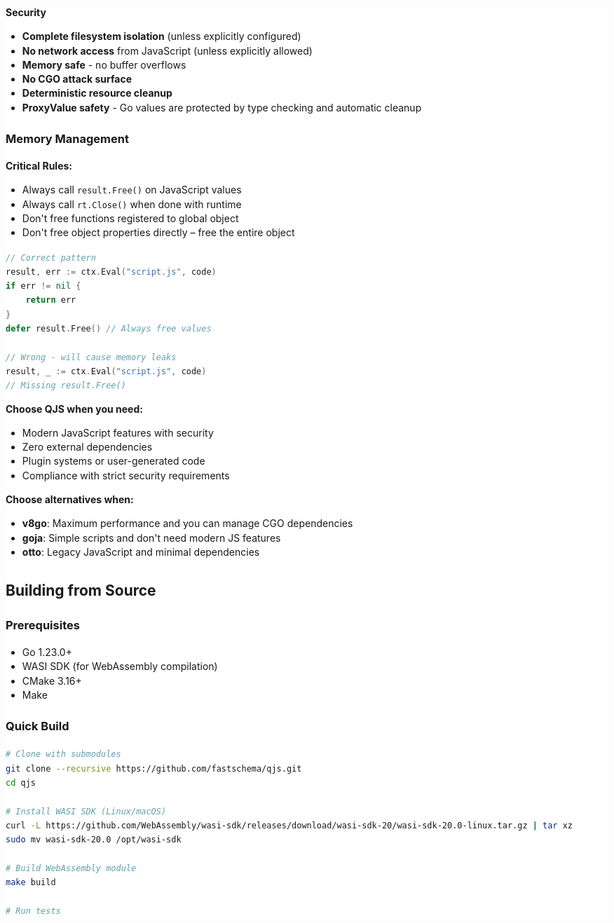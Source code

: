 **Security**

- **Complete filesystem isolation** (unless explicitly configured)  
- **No network access** from JavaScript (unless explicitly allowed)
- **Memory safe** - no buffer overflows  
- **No CGO attack surface**  
- **Deterministic resource cleanup**
- **ProxyValue safety** - Go values are protected by type checking and automatic cleanup

### Memory Management

**Critical Rules:**
- Always call `result.Free()` on JavaScript values
- Always call `rt.Close()` when done with runtime
- Don't free functions registered to global object
- Don't free object properties directly – free the entire object

```go
// Correct pattern
result, err := ctx.Eval("script.js", code)
if err != nil {
    return err
}
defer result.Free() // Always free values

// Wrong - will cause memory leaks
result, _ := ctx.Eval("script.js", code)
// Missing result.Free()
```

**Choose QJS when you need:**
- Modern JavaScript features with security
- Zero external dependencies
- Plugin systems or user-generated code
- Compliance with strict security requirements

**Choose alternatives when:**
- **v8go**: Maximum performance and you can manage CGO dependencies
- **goja**: Simple scripts and don't need modern JS features
- **otto**: Legacy JavaScript and minimal dependencies

## Building from Source

### Prerequisites

- Go 1.23.0+
- WASI SDK (for WebAssembly compilation)
- CMake 3.16+
- Make

### Quick Build

```bash
# Clone with submodules
git clone --recursive https://github.com/fastschema/qjs.git
cd qjs

# Install WASI SDK (Linux/macOS)
curl -L https://github.com/WebAssembly/wasi-sdk/releases/download/wasi-sdk-20/wasi-sdk-20.0-linux.tar.gz | tar xz
sudo mv wasi-sdk-20.0 /opt/wasi-sdk

# Build WebAssembly module
make build

# Run tests
```